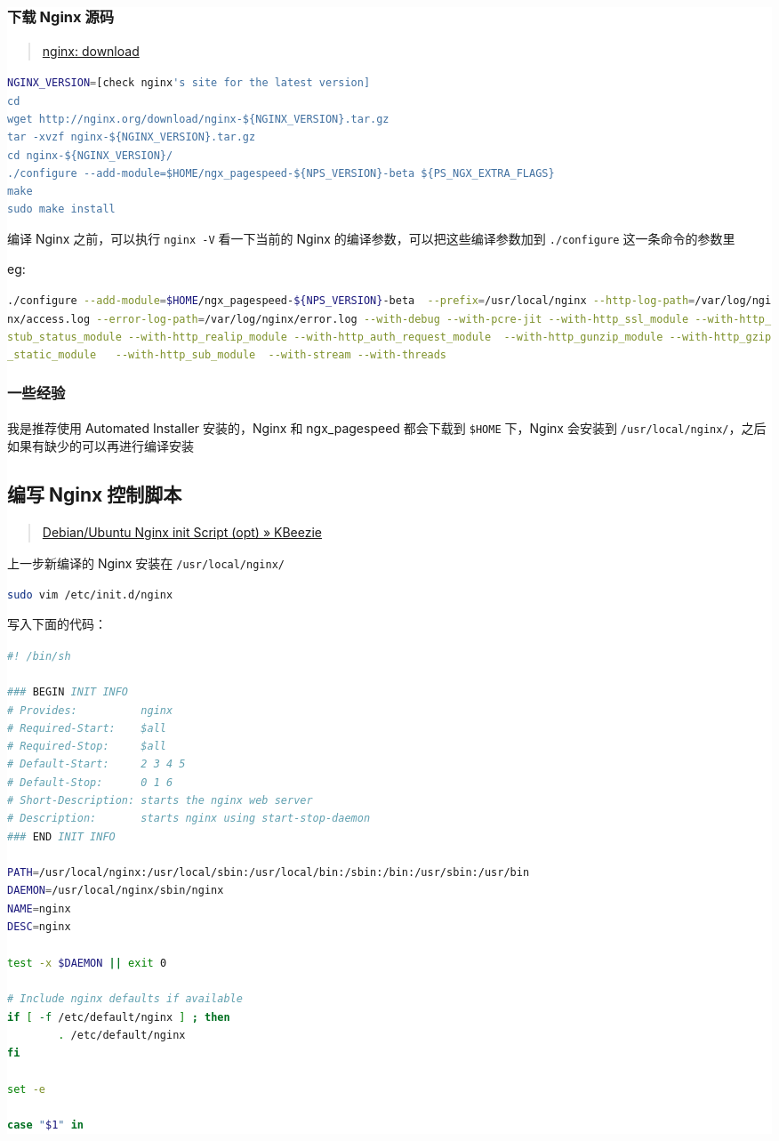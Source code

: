 ### 下载 Nginx 源码
> [nginx: download](http://nginx.org/en/download.html)

``` bash
NGINX_VERSION=[check nginx's site for the latest version]
cd
wget http://nginx.org/download/nginx-${NGINX_VERSION}.tar.gz
tar -xvzf nginx-${NGINX_VERSION}.tar.gz
cd nginx-${NGINX_VERSION}/
./configure --add-module=$HOME/ngx_pagespeed-${NPS_VERSION}-beta ${PS_NGX_EXTRA_FLAGS}
make
sudo make install
```
编译 Nginx 之前，可以执行 `nginx -V` 看一下当前的 Nginx 的编译参数，可以把这些编译参数加到 `./configure` 这一条命令的参数里

eg:
``` bash
./configure --add-module=$HOME/ngx_pagespeed-${NPS_VERSION}-beta  --prefix=/usr/local/nginx --http-log-path=/var/log/nginx/access.log --error-log-path=/var/log/nginx/error.log --with-debug --with-pcre-jit --with-http_ssl_module --with-http_stub_status_module --with-http_realip_module --with-http_auth_request_module  --with-http_gunzip_module --with-http_gzip_static_module   --with-http_sub_module  --with-stream --with-threads
```
### 一些经验
我是推荐使用 Automated Installer 安装的，Nginx 和 ngx_pagespeed 都会下载到 `$HOME` 下，Nginx 会安装到 `/usr/local/nginx/`，之后如果有缺少的可以再进行编译安装

## 编写 Nginx 控制脚本
> [Debian/Ubuntu Nginx init Script (opt) &raquo;  KBeezie](http://kbeezie.com/debian-ubuntu-nginx-init-script/)

上一步新编译的 Nginx 安装在 `/usr/local/nginx/`
``` bash
sudo vim /etc/init.d/nginx
```
写入下面的代码：
``` bash
#! /bin/sh

### BEGIN INIT INFO
# Provides:          nginx
# Required-Start:    $all
# Required-Stop:     $all
# Default-Start:     2 3 4 5
# Default-Stop:      0 1 6
# Short-Description: starts the nginx web server
# Description:       starts nginx using start-stop-daemon
### END INIT INFO

PATH=/usr/local/nginx:/usr/local/sbin:/usr/local/bin:/sbin:/bin:/usr/sbin:/usr/bin
DAEMON=/usr/local/nginx/sbin/nginx
NAME=nginx
DESC=nginx

test -x $DAEMON || exit 0

# Include nginx defaults if available
if [ -f /etc/default/nginx ] ; then
        . /etc/default/nginx
fi

set -e

case "$1" in
```